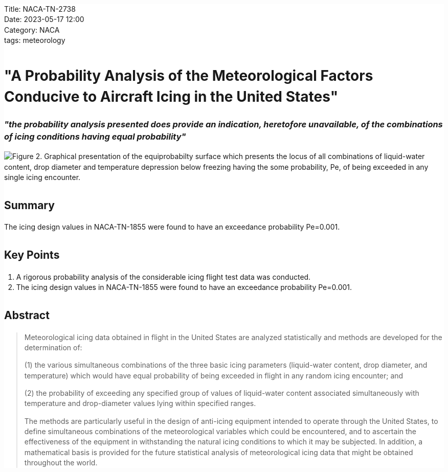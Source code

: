Title: NACA-TN-2738   
Date: 2023-05-17 12:00  
Category: NACA  
tags: meteorology  

# "A Probability Analysis of the Meteorological Factors Conducive to Aircraft Icing in the United States"  

### _"the probability analysis presented does provide an indication, heretofore unavailable, of the combinations of icing conditions having equal probability"_  

![Figure 2. Graphical presentation of the equiprobabilty surface which 
presents the locus of all combinations of liquid-water content, drop 
diameter and temperature depression below freezing having the 
some probability, Pe, of being exceeded in any single icing 
encounter.](/images%2FNACA-TN-2738%2FFigure%202.png)  

## Summary  

The icing design values in NACA-TN-1855 were found to have an exceedance probability Pe=0.001.  

## Key Points  

1. A rigorous probability analysis of the considerable icing flight test data was conducted.  
2. The icing design values in NACA-TN-1855 were found to have an exceedance probability Pe=0.001.  

## Abstract  

>Meteorological icing data obtained in flight in the United States
are analyzed statistically and methods are developed for the determination of:  
> 
>(1) the various simultaneous combinations of the three basic
icing parameters (liquid-water content, drop diameter, and temperature)
which would have equal probability of being exceeded in flight in any
random icing encounter; and  
>
>(2) the probability of exceeding any specified group of 
values of liquid-water content associated simultaneously
with temperature and drop-diameter values lying within specified ranges.  
>
>The methods are particularly useful in the design of anti-icing equipment 
intended to operate through the United States, to define simultaneous 
combinations of the meteorological variables which could be
encountered, and to ascertain the effectiveness of the equipment in
withstanding the natural icing conditions to which it may be subjected.
In addition, a mathematical basis is provided for the future statistical
analysis of meteorological icing data that might be obtained throughout
the world.
